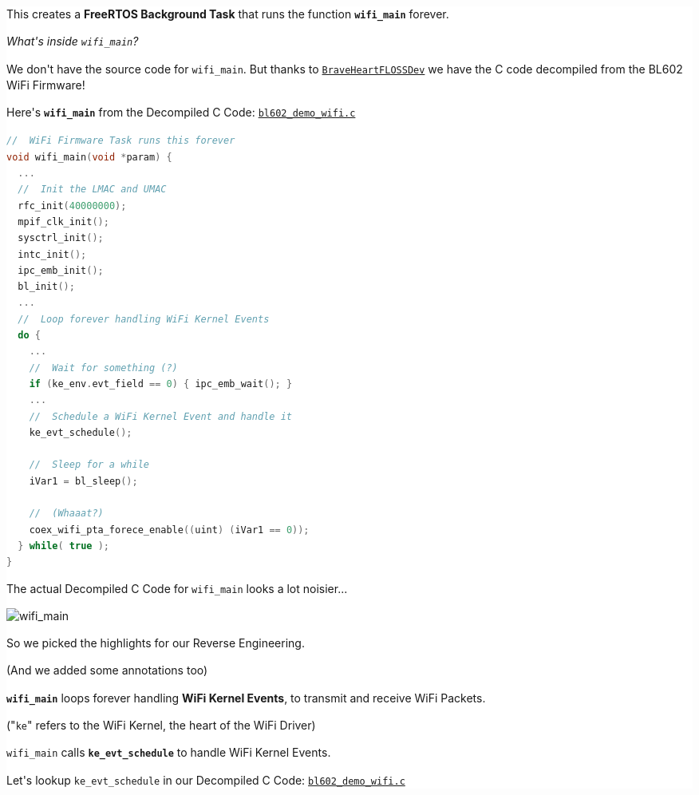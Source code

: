 
This creates a __FreeRTOS Background Task__ that runs the function __`wifi_main`__ forever.

_What's inside `wifi_main`?_

We don't have the source code for `wifi_main`. But thanks to [`BraveHeartFLOSSDev`](https://github.com/BraveHeartFLOSSDev) we have the C code decompiled from the BL602 WiFi Firmware!

Here's __`wifi_main`__ from the Decompiled C Code: [`bl602_demo_wifi.c`](https://github.com/lupyuen/bl602nutcracker1/blob/main/bl602_demo_wifi.c#L32959-L33006)

```c
//  WiFi Firmware Task runs this forever
void wifi_main(void *param) {
  ...
  //  Init the LMAC and UMAC
  rfc_init(40000000);
  mpif_clk_init();
  sysctrl_init();
  intc_init();
  ipc_emb_init();
  bl_init();
  ...
  //  Loop forever handling WiFi Kernel Events
  do {
    ...
    //  Wait for something (?)
    if (ke_env.evt_field == 0) { ipc_emb_wait(); }
    ...
    //  Schedule a WiFi Kernel Event and handle it
    ke_evt_schedule();

    //  Sleep for a while
    iVar1 = bl_sleep();

    //  (Whaaat?)
    coex_wifi_pta_forece_enable((uint) (iVar1 == 0));
  } while( true );
}
```

The actual Decompiled C Code for `wifi_main` looks a lot noisier...

![wifi_main](https://lupyuen.github.io/images/wifi-task2.png)

So we picked the highlights for our Reverse Engineering.

(And we added some annotations too)

__`wifi_main`__ loops forever handling __WiFi Kernel Events__, to transmit and receive WiFi Packets.

("`ke`" refers to the WiFi Kernel, the heart of the WiFi Driver)

`wifi_main` calls __`ke_evt_schedule`__ to handle WiFi Kernel Events.

Let's lookup `ke_evt_schedule` in our Decompiled C Code: [`bl602_demo_wifi.c`](https://github.com/lupyuen/bl602nutcracker1/blob/main/bl602_demo_wifi.c#L28721-L28737)
